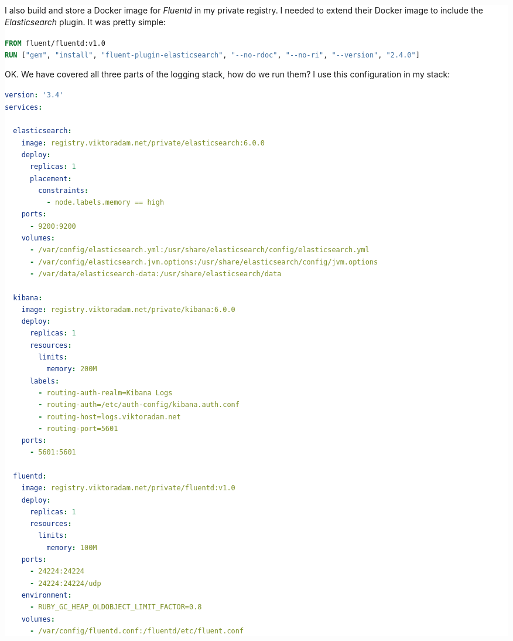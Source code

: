 I also build and store a Docker image for *Fluentd* in my private registry. I needed to extend their Docker image to include the *Elasticsearch* plugin. It was pretty simple:

```Dockerfile
FROM fluent/fluentd:v1.0
RUN ["gem", "install", "fluent-plugin-elasticsearch", "--no-rdoc", "--no-ri", "--version", "2.4.0"]
```

OK. We have covered all three parts of the logging stack, how do we run them? I use this configuration in my stack:

```yaml
version: '3.4'
services:

  elasticsearch:
    image: registry.viktoradam.net/private/elasticsearch:6.0.0
    deploy:
      replicas: 1
      placement:
        constraints:
          - node.labels.memory == high
    ports:
      - 9200:9200
    volumes:
      - /var/config/elasticsearch.yml:/usr/share/elasticsearch/config/elasticsearch.yml
      - /var/config/elasticsearch.jvm.options:/usr/share/elasticsearch/config/jvm.options
      - /var/data/elasticsearch-data:/usr/share/elasticsearch/data

  kibana:
    image: registry.viktoradam.net/private/kibana:6.0.0
    deploy:
      replicas: 1
      resources:
        limits:
          memory: 200M
      labels:
        - routing-auth-realm=Kibana Logs
        - routing-auth=/etc/auth-config/kibana.auth.conf
        - routing-host=logs.viktoradam.net
        - routing-port=5601
    ports:
      - 5601:5601

  fluentd:
    image: registry.viktoradam.net/private/fluentd:v1.0
    deploy:
      replicas: 1
      resources:
        limits:
          memory: 100M
    ports:
      - 24224:24224
      - 24224:24224/udp
    environment:
      - RUBY_GC_HEAP_OLDOBJECT_LIMIT_FACTOR=0.8
    volumes:
      - /var/config/fluentd.conf:/fluentd/etc/fluent.conf
```
